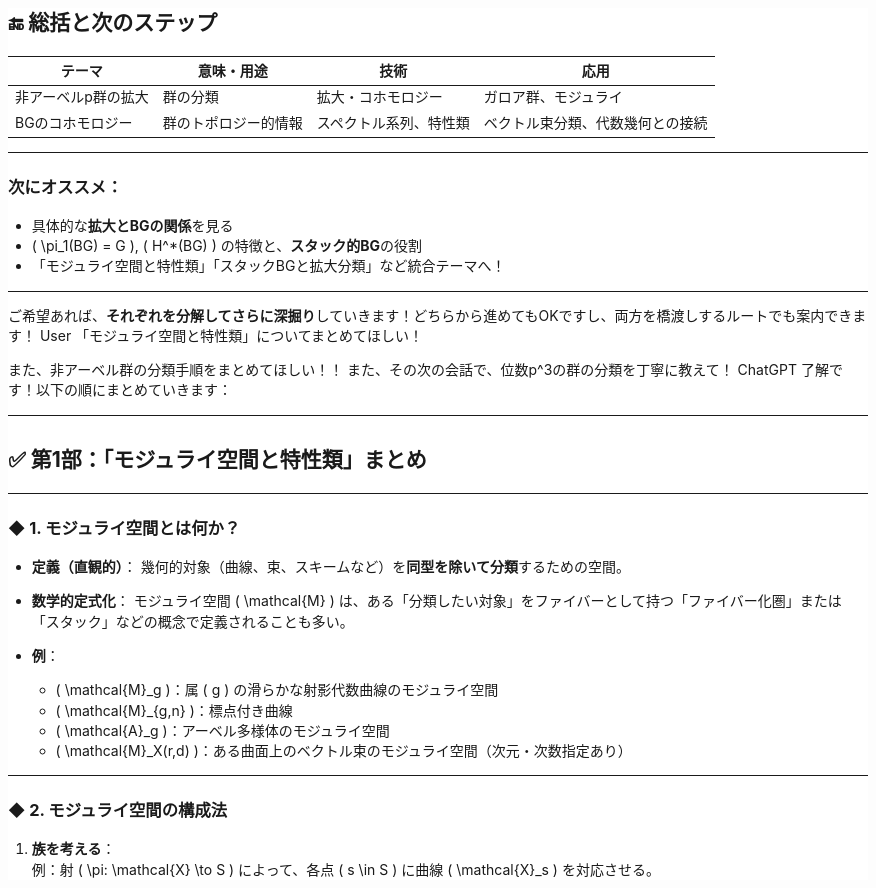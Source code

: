 
## 🔚 総括と次のステップ

| テーマ | 意味・用途 | 技術 | 応用 |
|--------|------------|------|------|
| 非アーベルp群の拡大 | 群の分類 | 拡大・コホモロジー | ガロア群、モジュライ |
| BGのコホモロジー | 群のトポロジー的情報 | スペクトル系列、特性類 | ベクトル束分類、代数幾何との接続 |

---

### 次にオススメ：
- 具体的な**拡大とBGの関係**を見る
- \( \pi_1(BG) = G \), \( H^*(BG) \) の特徴と、**スタック的BG**の役割
- 「モジュライ空間と特性類」「スタックBGと拡大分類」など統合テーマへ！

---

ご希望あれば、**それぞれを分解してさらに深掘り**していきます！どちらから進めてもOKですし、両方を橋渡しするルートでも案内できます！
User
	「モジュライ空間と特性類」についてまとめてほしい！

また、非アーベル群の分類手順をまとめてほしい！！
また、その次の会話で、位数p^3の群の分類を丁寧に教えて！
ChatGPT
了解です！以下の順にまとめていきます：

---

## ✅ 第1部：「モジュライ空間と特性類」まとめ

---

### ◆ 1. モジュライ空間とは何か？

- **定義（直観的）**：
  幾何的対象（曲線、束、スキームなど）を**同型を除いて分類**するための空間。
  
- **数学的定式化**：
  モジュライ空間 \( \mathcal{M} \) は、ある「分類したい対象」をファイバーとして持つ「ファイバー化圏」または「スタック」などの概念で定義されることも多い。

- **例**：
  - \( \mathcal{M}_g \)：属 \( g \) の滑らかな射影代数曲線のモジュライ空間
  - \( \mathcal{M}_{g,n} \)：標点付き曲線
  - \( \mathcal{A}_g \)：アーベル多様体のモジュライ空間
  - \( \mathcal{M}_X(r,d) \)：ある曲面上のベクトル束のモジュライ空間（次元・次数指定あり）

---

### ◆ 2. モジュライ空間の構成法

1. **族を考える**：  
   例：射 \( \pi: \mathcal{X} \to S \) によって、各点 \( s \in S \) に曲線 \( \mathcal{X}_s \) を対応させる。
